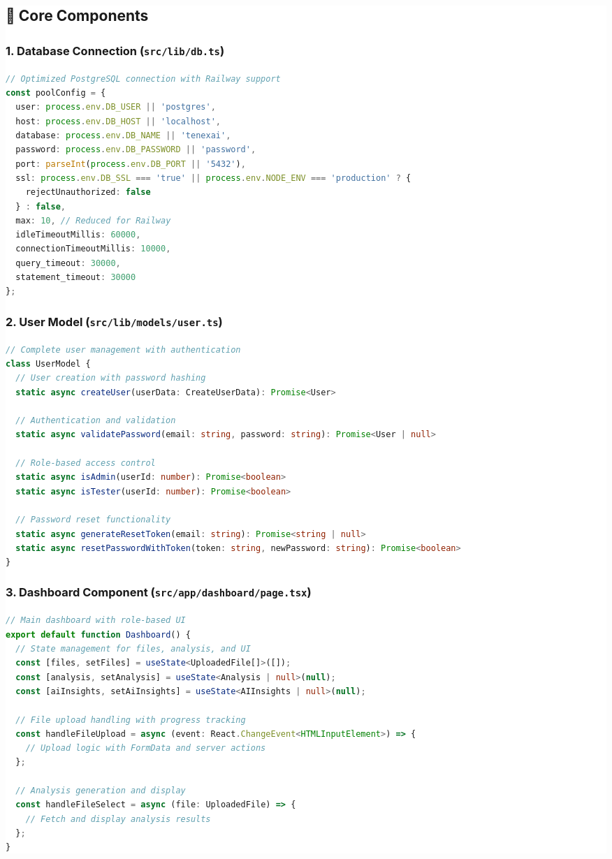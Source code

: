 
## 🧩 Core Components

### 1. Database Connection (`src/lib/db.ts`)
```typescript
// Optimized PostgreSQL connection with Railway support
const poolConfig = {
  user: process.env.DB_USER || 'postgres',
  host: process.env.DB_HOST || 'localhost',
  database: process.env.DB_NAME || 'tenexai',
  password: process.env.DB_PASSWORD || 'password',
  port: parseInt(process.env.DB_PORT || '5432'),
  ssl: process.env.DB_SSL === 'true' || process.env.NODE_ENV === 'production' ? {
    rejectUnauthorized: false
  } : false,
  max: 10, // Reduced for Railway
  idleTimeoutMillis: 60000,
  connectionTimeoutMillis: 10000,
  query_timeout: 30000,
  statement_timeout: 30000
};
```

### 2. User Model (`src/lib/models/user.ts`)
```typescript
// Complete user management with authentication
class UserModel {
  // User creation with password hashing
  static async createUser(userData: CreateUserData): Promise<User>
  
  // Authentication and validation
  static async validatePassword(email: string, password: string): Promise<User | null>
  
  // Role-based access control
  static async isAdmin(userId: number): Promise<boolean>
  static async isTester(userId: number): Promise<boolean>
  
  // Password reset functionality
  static async generateResetToken(email: string): Promise<string | null>
  static async resetPasswordWithToken(token: string, newPassword: string): Promise<boolean>
}
```

### 3. Dashboard Component (`src/app/dashboard/page.tsx`)
```typescript
// Main dashboard with role-based UI
export default function Dashboard() {
  // State management for files, analysis, and UI
  const [files, setFiles] = useState<UploadedFile[]>([]);
  const [analysis, setAnalysis] = useState<Analysis | null>(null);
  const [aiInsights, setAiInsights] = useState<AIInsights | null>(null);
  
  // File upload handling with progress tracking
  const handleFileUpload = async (event: React.ChangeEvent<HTMLInputElement>) => {
    // Upload logic with FormData and server actions
  };
  
  // Analysis generation and display
  const handleFileSelect = async (file: UploadedFile) => {
    // Fetch and display analysis results
  };
}
```
